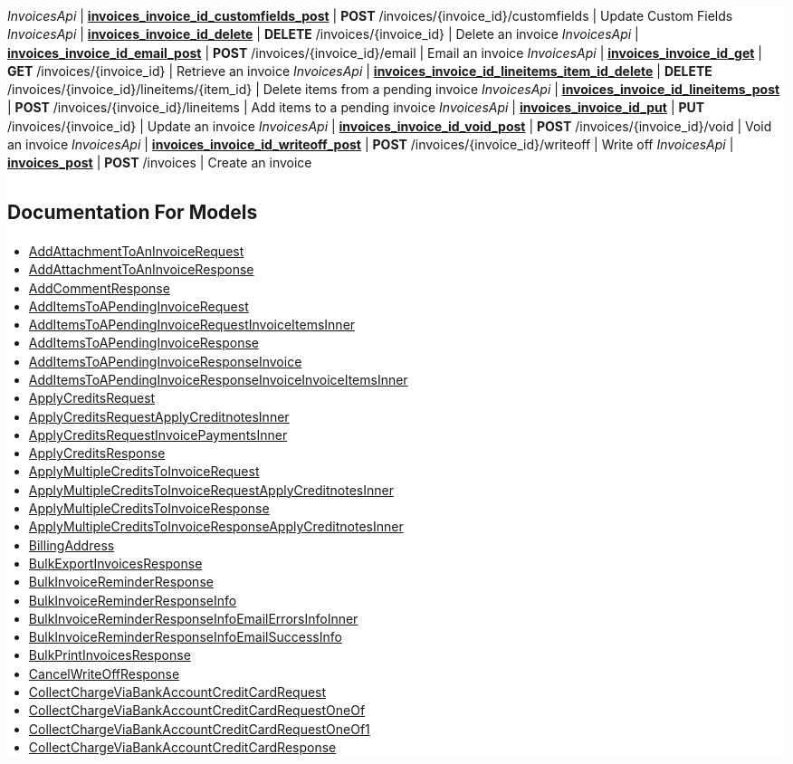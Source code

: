 *InvoicesApi* | [**invoices_invoice_id_customfields_post**](docs/InvoicesApi.md#invoices_invoice_id_customfields_post) | **POST** /invoices/{invoice_id}/customfields | Update Custom Fields
*InvoicesApi* | [**invoices_invoice_id_delete**](docs/InvoicesApi.md#invoices_invoice_id_delete) | **DELETE** /invoices/{invoice_id} | Delete an invoice
*InvoicesApi* | [**invoices_invoice_id_email_post**](docs/InvoicesApi.md#invoices_invoice_id_email_post) | **POST** /invoices/{invoice_id}/email | Email an invoice
*InvoicesApi* | [**invoices_invoice_id_get**](docs/InvoicesApi.md#invoices_invoice_id_get) | **GET** /invoices/{invoice_id} | Retrieve an invoice
*InvoicesApi* | [**invoices_invoice_id_lineitems_item_id_delete**](docs/InvoicesApi.md#invoices_invoice_id_lineitems_item_id_delete) | **DELETE** /invoices/{invoice_id}/lineitems/{item_id} | Delete items from a pending invoice
*InvoicesApi* | [**invoices_invoice_id_lineitems_post**](docs/InvoicesApi.md#invoices_invoice_id_lineitems_post) | **POST** /invoices/{invoice_id}/lineitems | Add items to a pending invoice
*InvoicesApi* | [**invoices_invoice_id_put**](docs/InvoicesApi.md#invoices_invoice_id_put) | **PUT** /invoices/{invoice_id} | Update an invoice
*InvoicesApi* | [**invoices_invoice_id_void_post**](docs/InvoicesApi.md#invoices_invoice_id_void_post) | **POST** /invoices/{invoice_id}/void | Void an invoice
*InvoicesApi* | [**invoices_invoice_id_writeoff_post**](docs/InvoicesApi.md#invoices_invoice_id_writeoff_post) | **POST** /invoices/{invoice_id}/writeoff | Write off
*InvoicesApi* | [**invoices_post**](docs/InvoicesApi.md#invoices_post) | **POST** /invoices | Create an invoice


## Documentation For Models

 - [AddAttachmentToAnInvoiceRequest](docs/AddAttachmentToAnInvoiceRequest.md)
 - [AddAttachmentToAnInvoiceResponse](docs/AddAttachmentToAnInvoiceResponse.md)
 - [AddCommentResponse](docs/AddCommentResponse.md)
 - [AddItemsToAPendingInvoiceRequest](docs/AddItemsToAPendingInvoiceRequest.md)
 - [AddItemsToAPendingInvoiceRequestInvoiceItemsInner](docs/AddItemsToAPendingInvoiceRequestInvoiceItemsInner.md)
 - [AddItemsToAPendingInvoiceResponse](docs/AddItemsToAPendingInvoiceResponse.md)
 - [AddItemsToAPendingInvoiceResponseInvoice](docs/AddItemsToAPendingInvoiceResponseInvoice.md)
 - [AddItemsToAPendingInvoiceResponseInvoiceInvoiceItemsInner](docs/AddItemsToAPendingInvoiceResponseInvoiceInvoiceItemsInner.md)
 - [ApplyCreditsRequest](docs/ApplyCreditsRequest.md)
 - [ApplyCreditsRequestApplyCreditnotesInner](docs/ApplyCreditsRequestApplyCreditnotesInner.md)
 - [ApplyCreditsRequestInvoicePaymentsInner](docs/ApplyCreditsRequestInvoicePaymentsInner.md)
 - [ApplyCreditsResponse](docs/ApplyCreditsResponse.md)
 - [ApplyMultipleCreditsToInvoiceRequest](docs/ApplyMultipleCreditsToInvoiceRequest.md)
 - [ApplyMultipleCreditsToInvoiceRequestApplyCreditnotesInner](docs/ApplyMultipleCreditsToInvoiceRequestApplyCreditnotesInner.md)
 - [ApplyMultipleCreditsToInvoiceResponse](docs/ApplyMultipleCreditsToInvoiceResponse.md)
 - [ApplyMultipleCreditsToInvoiceResponseApplyCreditnotesInner](docs/ApplyMultipleCreditsToInvoiceResponseApplyCreditnotesInner.md)
 - [BillingAddress](docs/BillingAddress.md)
 - [BulkExportInvoicesResponse](docs/BulkExportInvoicesResponse.md)
 - [BulkInvoiceReminderResponse](docs/BulkInvoiceReminderResponse.md)
 - [BulkInvoiceReminderResponseInfo](docs/BulkInvoiceReminderResponseInfo.md)
 - [BulkInvoiceReminderResponseInfoEmailErrorsInfoInner](docs/BulkInvoiceReminderResponseInfoEmailErrorsInfoInner.md)
 - [BulkInvoiceReminderResponseInfoEmailSuccessInfo](docs/BulkInvoiceReminderResponseInfoEmailSuccessInfo.md)
 - [BulkPrintInvoicesResponse](docs/BulkPrintInvoicesResponse.md)
 - [CancelWriteOffResponse](docs/CancelWriteOffResponse.md)
 - [CollectChargeViaBankAccountCreditCardRequest](docs/CollectChargeViaBankAccountCreditCardRequest.md)
 - [CollectChargeViaBankAccountCreditCardRequestOneOf](docs/CollectChargeViaBankAccountCreditCardRequestOneOf.md)
 - [CollectChargeViaBankAccountCreditCardRequestOneOf1](docs/CollectChargeViaBankAccountCreditCardRequestOneOf1.md)
 - [CollectChargeViaBankAccountCreditCardResponse](docs/CollectChargeViaBankAccountCreditCardResponse.md)